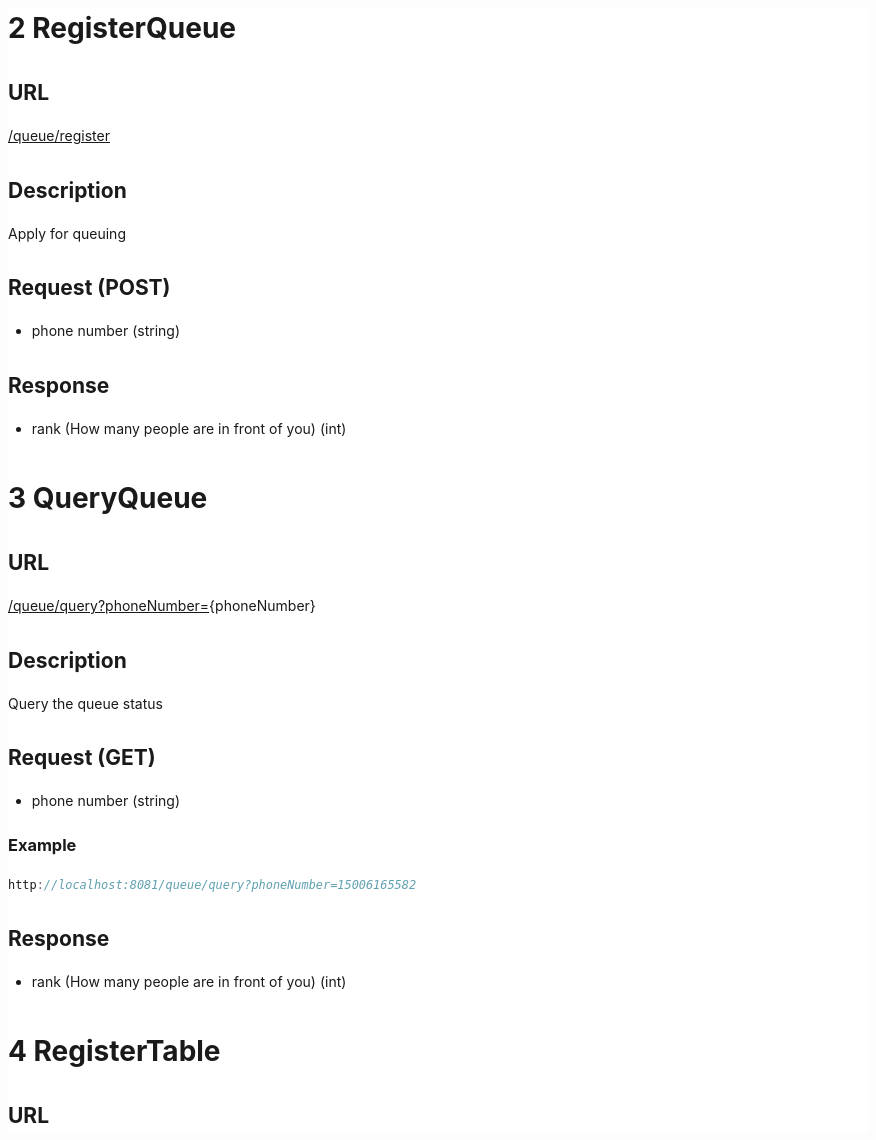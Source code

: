 # 2 RegisterQueue

## URL

[/queue/register](http://localhost:8081/queue/query?phoneNumber=15006165582)

## Description

Apply for queuing

## Request (POST)

- phone number (string)

## Response

- rank (How many people are in front of you) (int)

# 3 QueryQueue

## URL

[/queue/query?phoneNumber=](http://localhost:8081/queue/query?phoneNumber=15006165582){phoneNumber}

## Description

Query the queue status

## Request (GET)

- phone number (string)

### Example

```cpp
http://localhost:8081/queue/query?phoneNumber=15006165582
```

## Response

- rank (How many people are in front of you) (int)

# 4 RegisterTable

## URL
